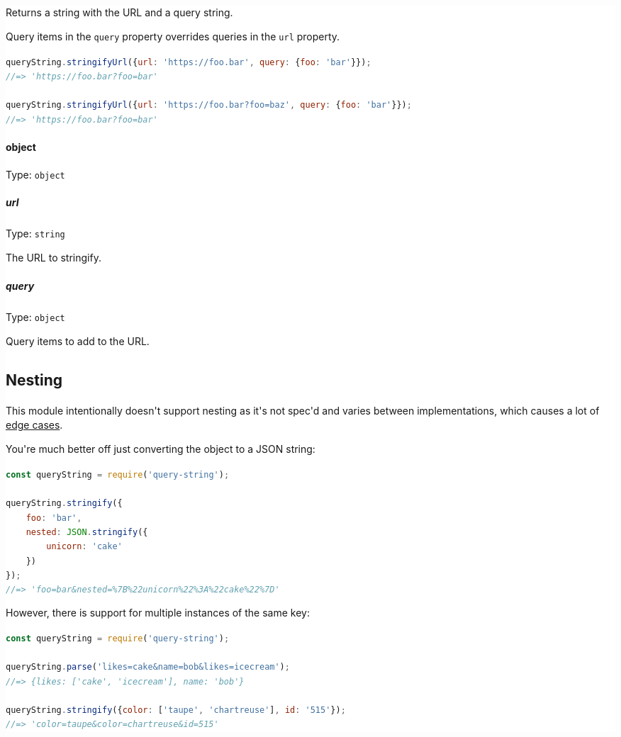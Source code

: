 Returns a string with the URL and a query string.

Query items in the `query` property overrides queries in the `url` property.

```js
queryString.stringifyUrl({url: 'https://foo.bar', query: {foo: 'bar'}});
//=> 'https://foo.bar?foo=bar'

queryString.stringifyUrl({url: 'https://foo.bar?foo=baz', query: {foo: 'bar'}});
//=> 'https://foo.bar?foo=bar'
```

#### object

Type: `object`

##### url

Type: `string`

The URL to stringify.

##### query

Type: `object`

Query items to add to the URL.

## Nesting

This module intentionally doesn't support nesting as it's not spec'd and varies between implementations, which causes a lot of [edge cases](https://github.com/visionmedia/node-querystring/issues).

You're much better off just converting the object to a JSON string:

```js
const queryString = require('query-string');

queryString.stringify({
	foo: 'bar',
	nested: JSON.stringify({
		unicorn: 'cake'
	})
});
//=> 'foo=bar&nested=%7B%22unicorn%22%3A%22cake%22%7D'
```

However, there is support for multiple instances of the same key:

```js
const queryString = require('query-string');

queryString.parse('likes=cake&name=bob&likes=icecream');
//=> {likes: ['cake', 'icecream'], name: 'bob'}

queryString.stringify({color: ['taupe', 'chartreuse'], id: '515'});
//=> 'color=taupe&color=chartreuse&id=515'
```
